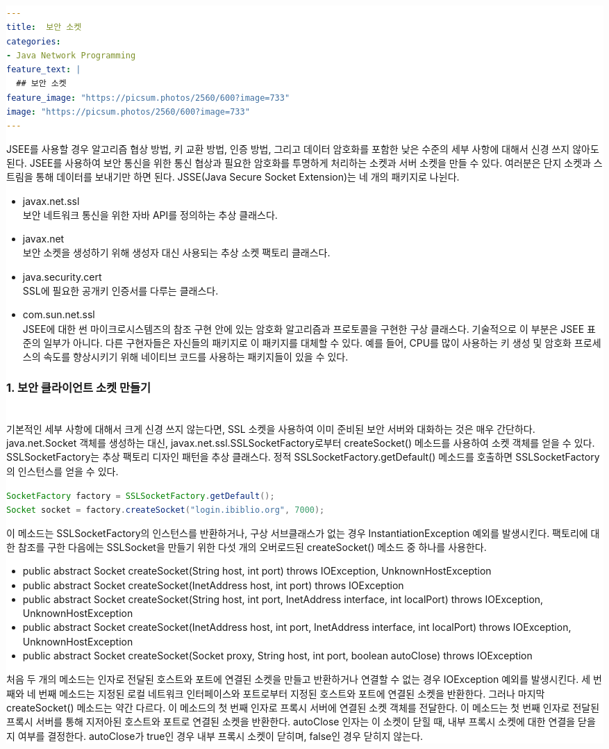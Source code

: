 ```yaml
---
title:  보안 소켓
categories:
- Java Network Programming
feature_text: |
  ## 보안 소켓
feature_image: "https://picsum.photos/2560/600?image=733"
image: "https://picsum.photos/2560/600?image=733"
---
```


JSEE를 사용할 경우 알고리즘 협상 방법, 키 교환 방법, 인증 방법, 그리고 데이터 암호화를 포함한 낮은 수준의 세부 사항에 대해서 신경 쓰지 않아도 된다. JSEE를 사용하여 보안 통신을 위한 통신 협상과 필요한 암호화를 투명하게 처리하는 소켓과 서버 소켓을 만들 수 있다. 여러분은 단지 소켓과 스트림을 통해 데이터를 보내기만 하면 된다. JSSE(Java Secure Socket Extension)는 네 개의 패키지로 나뉜다.  

+ javax.net.ssl  
보안 네트워크 통신을 위한 자바 API를 정의하는 추상 클래스다.  

+ javax.net  
보안 소켓을 생성하기 위해 생성자 대신 사용되는 추상 소켓 팩토리 클래스다.  

+ java.security.cert  
SSL에 필요한 공개키 인증서를 다루는 클래스다.  

+ com.sun.net.ssl  
JSEE에 대한 썬 마이크로시스템즈의 참조 구현 안에 있는 암호화 알고리즘과 프로토콜을 구현한 구상 클래스다. 기술적으로 이 부분은 JSEE 표준의 일부가 아니다. 다른 구현자들은 자신들의 패키지로 이 패키지를 대체할 수 있다. 예를 들어, CPU를 많이 사용하는 키 생성 및 암호화 프로세스의 속도를 향상시키기 위해 네이티브 코드를 사용하는 패키지들이 있을 수 있다.  

### 1. 보안 클라이언트 소켓 만들기
<br/>
기본적인 세부 사항에 대해서 크게 신경 쓰지 않는다면, SSL 소켓을 사용하여 이미 준비된 보안 서버와 대화하는 것은 매우 간단하다. java.net.Socket 객체를 생성하는 대신, javax.net.ssl.SSLSocketFactory로부터 createSocket() 메소드를 사용하여 소켓 객체를 얻을 수 있다. SSLSocketFactory는 추상 팩토리 디자인 패턴을 추상 클래스다. 정적 SSLSocketFactory.getDefault() 메소드를 호출하면 SSLSocketFactory의 인스턴스를 얻을 수 있다.  

```java
SocketFactory factory = SSLSocketFactory.getDefault();
Socket socket = factory.createSocket("login.ibiblio.org", 7000);
```

이 메소드는 SSLSocketFactory의 인스턴스를 반환하거나, 구상 서브클래스가 없는 경우 InstantiationException 예외를 발생시킨다. 팩토리에 대한 참조를 구한 다음에는 SSLSocket을 만들기 위한 다섯 개의 오버로드된 createSocket() 메소드 중 하나를 사용한다.  

+ public abstract Socket createSocket(String host, int port) throws IOException, UnknownHostException
+ public abstract Socket createSocket(InetAddress host, int port) throws IOException  
+ public abstract Socket createSocket(String host, int port, InetAddress interface, int localPort) throws IOException, UnknownHostException
+ public abstract Socket createSocket(InetAddress host, int port, InetAddress interface, int localPort) throws IOException, UnknownHostException
+ public abstract Socket createSocket(Socket proxy, String host, int port, boolean autoClose) throws IOException  

처음 두 개의 메소드는 인자로 전달된 호스트와 포트에 연결된 소켓을 만들고 반환하거나 연결할 수 없는 경우 IOException 예외를 발생시킨다. 세 번째와 네 번째 메소드는 지정된 로컬 네트워크 인터페이스와 포트로부터 지정된 호스트와 포트에 연결된 소켓을 반환한다. 그러나 마지막 createSocket() 메소드는 약간 다르다. 이 메소드의 첫 번째 인자로 프록시 서버에 연결된 소켓 객체를 전달한다. 이 메소드는 첫 번째 인자로 전달된 프록시 서버를 통해 지저아된 호스트와 포트로 연결된 소켓을 반환한다. autoClose 인자는 이 소켓이 닫힐 때, 내부 프록시 소켓에 대한 연결을 닫을지 여부를 결정한다. autoClose가 true인 경우 내부 프록시 소켓이 닫히며, false인 경우 닫히지 않는다.  
